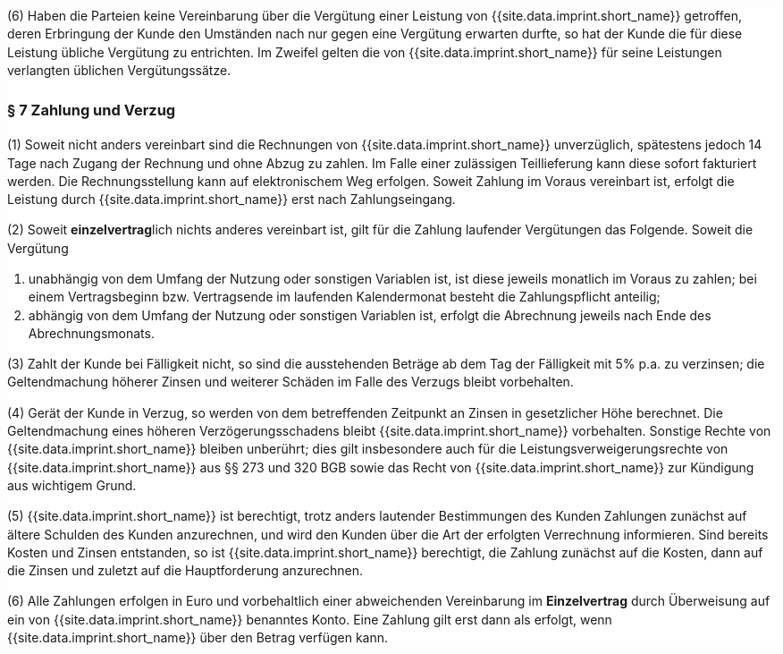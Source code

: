 (6) Haben die Parteien keine Vereinbarung über die Vergütung einer Leistung von {{site.data.imprint.short_name}}
getroffen, deren Erbringung der Kunde den Umständen nach nur gegen eine Vergütung
erwarten durfte, so hat der Kunde die für diese Leistung übliche Vergütung zu entrichten. Im
Zweifel gelten die von {{site.data.imprint.short_name}} für seine Leistungen verlangten üblichen Vergütungssätze.

### § 7 Zahlung und Verzug

(1) Soweit nicht anders vereinbart sind die Rechnungen von {{site.data.imprint.short_name}} unverzüglich, spätestens
jedoch 14 Tage nach Zugang der Rechnung und ohne Abzug zu zahlen. Im Falle einer
zulässigen Teillieferung kann diese sofort fakturiert werden. Die Rechnungsstellung kann auf
elektronischem Weg erfolgen. Soweit Zahlung im Voraus vereinbart ist, erfolgt die Leistung
durch {{site.data.imprint.short_name}} erst nach Zahlungseingang.

(2) Soweit **einzelvertrag**lich nichts anderes vereinbart ist, gilt für die Zahlung laufender
Vergütungen das Folgende. Soweit die Vergütung

1. unabhängig von dem Umfang der Nutzung oder sonstigen Variablen ist, ist diese jeweils monatlich im Voraus zu zahlen;
   bei einem Vertragsbeginn bzw. Vertragsende im laufenden Kalendermonat besteht die Zahlungspflicht anteilig;
2. abhängig von dem Umfang der Nutzung oder sonstigen Variablen ist, erfolgt die Abrechnung jeweils nach Ende des
   Abrechnungsmonats.

(3) Zahlt der Kunde bei Fälligkeit nicht, so sind die ausstehenden Beträge ab dem Tag der
Fälligkeit mit 5% p.a. zu verzinsen; die Geltendmachung höherer Zinsen und weiterer Schäden im Falle des Verzugs bleibt
vorbehalten.

(4) Gerät der Kunde in Verzug, so werden von dem betreffenden Zeitpunkt an Zinsen in
gesetzlicher Höhe berechnet. Die Geltendmachung eines höheren Verzögerungsschadens
bleibt {{site.data.imprint.short_name}} vorbehalten. Sonstige Rechte von {{site.data.imprint.short_name}} bleiben
unberührt; dies gilt
insbesondere auch für die Leistungsverweigerungsrechte von {{site.data.imprint.short_name}} aus §§ 273 und 320
BGB sowie das Recht von {{site.data.imprint.short_name}} zur Kündigung aus wichtigem Grund.

(5) {{site.data.imprint.short_name}} ist berechtigt, trotz anders lautender Bestimmungen des Kunden Zahlungen
zunächst auf ältere Schulden des Kunden anzurechnen, und wird den Kunden über die Art der
erfolgten Verrechnung informieren. Sind bereits Kosten und Zinsen entstanden, so ist {{site.data.imprint.short_name}}
berechtigt, die Zahlung zunächst auf die Kosten, dann auf die Zinsen und zuletzt auf die
Hauptforderung anzurechnen.

(6) Alle Zahlungen erfolgen in Euro und vorbehaltlich einer abweichenden Vereinbarung im
**Einzelvertrag** durch Überweisung auf ein von {{site.data.imprint.short_name}} benanntes Konto. Eine Zahlung gilt erst
dann als erfolgt, wenn {{site.data.imprint.short_name}} über den Betrag verfügen kann.
